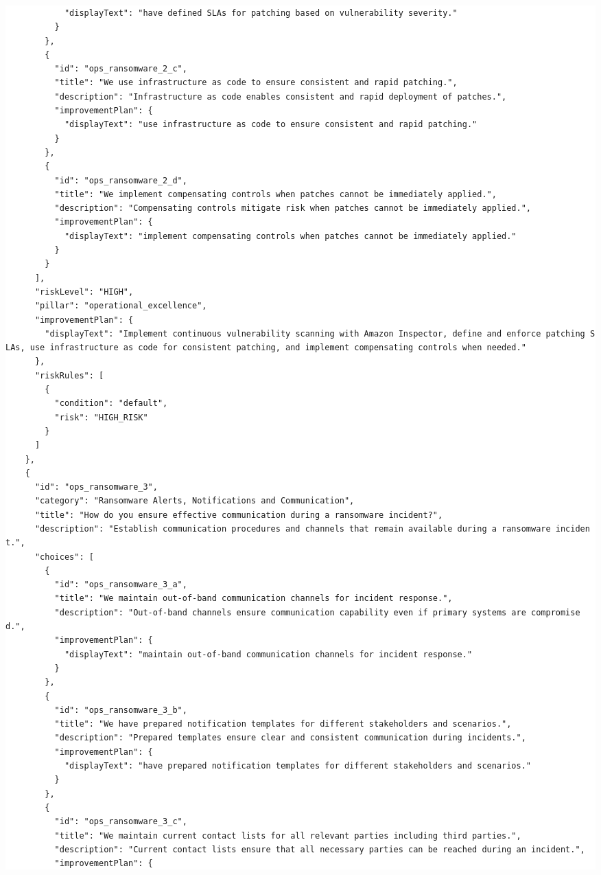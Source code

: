                 "displayText": "have defined SLAs for patching based on vulnerability severity."
              }
            },
            {
              "id": "ops_ransomware_2_c",
              "title": "We use infrastructure as code to ensure consistent and rapid patching.",
              "description": "Infrastructure as code enables consistent and rapid deployment of patches.",
              "improvementPlan": {
                "displayText": "use infrastructure as code to ensure consistent and rapid patching."
              }
            },
            {
              "id": "ops_ransomware_2_d",
              "title": "We implement compensating controls when patches cannot be immediately applied.",
              "description": "Compensating controls mitigate risk when patches cannot be immediately applied.",
              "improvementPlan": {
                "displayText": "implement compensating controls when patches cannot be immediately applied."
              }
            }
          ],
          "riskLevel": "HIGH",
          "pillar": "operational_excellence",
          "improvementPlan": {
            "displayText": "Implement continuous vulnerability scanning with Amazon Inspector, define and enforce patching SLAs, use infrastructure as code for consistent patching, and implement compensating controls when needed."
          },
          "riskRules": [
            {
              "condition": "default",
              "risk": "HIGH_RISK"
            }
          ]
        },
        {
          "id": "ops_ransomware_3",
          "category": "Ransomware Alerts, Notifications and Communication",
          "title": "How do you ensure effective communication during a ransomware incident?",
          "description": "Establish communication procedures and channels that remain available during a ransomware incident.",
          "choices": [
            {
              "id": "ops_ransomware_3_a",
              "title": "We maintain out-of-band communication channels for incident response.",
              "description": "Out-of-band channels ensure communication capability even if primary systems are compromised.",
              "improvementPlan": {
                "displayText": "maintain out-of-band communication channels for incident response."
              }
            },
            {
              "id": "ops_ransomware_3_b",
              "title": "We have prepared notification templates for different stakeholders and scenarios.",
              "description": "Prepared templates ensure clear and consistent communication during incidents.",
              "improvementPlan": {
                "displayText": "have prepared notification templates for different stakeholders and scenarios."
              }
            },
            {
              "id": "ops_ransomware_3_c",
              "title": "We maintain current contact lists for all relevant parties including third parties.",
              "description": "Current contact lists ensure that all necessary parties can be reached during an incident.",
              "improvementPlan": {